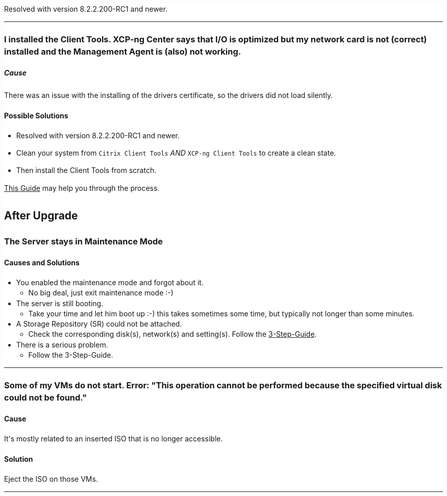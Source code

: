 Resolved with version 8.2.2.200-RC1 and newer.

***

### I installed the Client Tools. XCP-ng Center says that I/O is optimized but my network card is not (correct) installed and the Management Agent is (also) not working.

##### Cause

There was an issue with the installing of the drivers certificate, so the drivers did not load silently.

#### Possible Solutions

* Resolved with version 8.2.2.200-RC1 and newer.

* Clean your system from `Citrix Client Tools` _AND_ `XCP-ng Client Tools` to create a clean state.
* Then install the Client Tools from scratch.

[This Guide](guests.md#upgrade-from-citrix-xenserver-client-tools) may help you through the process.


## After Upgrade

### The Server stays in Maintenance Mode

#### Causes and Solutions
* You enabled the maintenance mode and forgot about it.
    * No big deal, just exit maintenance mode :-)
* The server is still booting.
    * Take your time and let him boot up :-) this takes sometimes some time, but typically not longer than some minutes.
* A Storage Repository (SR) could not be attached.
    * Check the corresponding disk(s), network(s) and setting(s). Follow the [3-Step-Guide](#general).
* There is a serious problem.
    * Follow the 3-Step-Guide.

***

### Some of my VMs do not start. Error: "This operation cannot be performed because the specified virtual disk could not be found."

#### Cause
It's mostly related to an inserted ISO that is no longer accessible.

#### Solution
Eject the ISO on those VMs.

***
